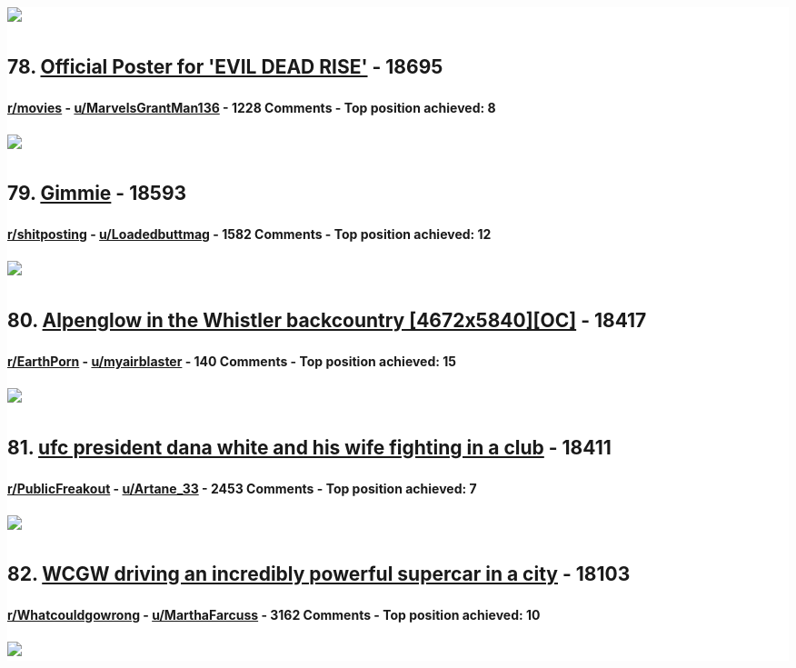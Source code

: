 <a href="https://i.redd.it/g8q49mlviv9a1.jpg"><img src="https://b.thumbs.redditmedia.com/LdeR9fQc0TpJVotzUH5oHUOHYi2lG_Xd7BpQjC0nFDc.jpg"></img></a>

## 78. [Official Poster for 'EVIL DEAD RISE'](http://reddit.com/r/movies/comments/102e493/official_poster_for_evil_dead_rise/) - 18695
#### [r/movies](http://reddit.com/r/movies) - [u/MarvelsGrantMan136](http://reddit.com/u/MarvelsGrantMan136) - 1228 Comments - Top position achieved: 8

<a href="https://i.redd.it/kfpqr5417v9a1.jpg"><img src="https://b.thumbs.redditmedia.com/wSUsm2CuEWQln8IyZ7jJCbT84cFY_7FT1teQ3lweetY.jpg"></img></a>

## 79. [Gimmie](http://reddit.com/r/shitposting/comments/101zxfw/gimmie/) - 18593
#### [r/shitposting](http://reddit.com/r/shitposting) - [u/Loadedbuttmag](http://reddit.com/u/Loadedbuttmag) - 1582 Comments - Top position achieved: 12

<a href="https://i.redd.it/wly5eby78t9a1.jpg"><img src="https://b.thumbs.redditmedia.com/MR86yEF58d5dUQTG6_wVY-hDb4YIB7l_FVcRDMV9gjM.jpg"></img></a>

## 80. [Alpenglow in the Whistler backcountry [4672x5840][OC]](http://reddit.com/r/EarthPorn/comments/102cj7y/alpenglow_in_the_whistler_backcountry_4672x5840oc/) - 18417
#### [r/EarthPorn](http://reddit.com/r/EarthPorn) - [u/myairblaster](http://reddit.com/u/myairblaster) - 140 Comments - Top position achieved: 15

<a href="https://i.redd.it/om4eh7uovu9a1.jpg"><img src="https://a.thumbs.redditmedia.com/9ysq16BpnEiZssc21d0AQ3oXs9X5VJxLKC03MmMnVD0.jpg"></img></a>

## 81. [ufc president dana white and his wife fighting in a club](http://reddit.com/r/PublicFreakout/comments/101ym2z/ufc_president_dana_white_and_his_wife_fighting_in/) - 18411
#### [r/PublicFreakout](http://reddit.com/r/PublicFreakout) - [u/Artane_33](http://reddit.com/u/Artane_33) - 2453 Comments - Top position achieved: 7

<a href="https://v.redd.it/0e07kf1ews9a1"><img src="https://b.thumbs.redditmedia.com/wQThpbDzBG5Ijn-hcAFxFx0Lx55kFE7KNVL6fbfMhWM.jpg"></img></a>

## 82. [WCGW driving an incredibly powerful supercar in a city](http://reddit.com/r/Whatcouldgowrong/comments/102d4oy/wcgw_driving_an_incredibly_powerful_supercar_in_a/) - 18103
#### [r/Whatcouldgowrong](http://reddit.com/r/Whatcouldgowrong) - [u/MarthaFarcuss](http://reddit.com/u/MarthaFarcuss) - 3162 Comments - Top position achieved: 10

<a href="https://v.redd.it/0taqohvzzu9a1"><img src="https://b.thumbs.redditmedia.com/2AuYVR5GfIspu3Kkp5sunZymolmNMaujRI_H-r41vjk.jpg"></img></a>
